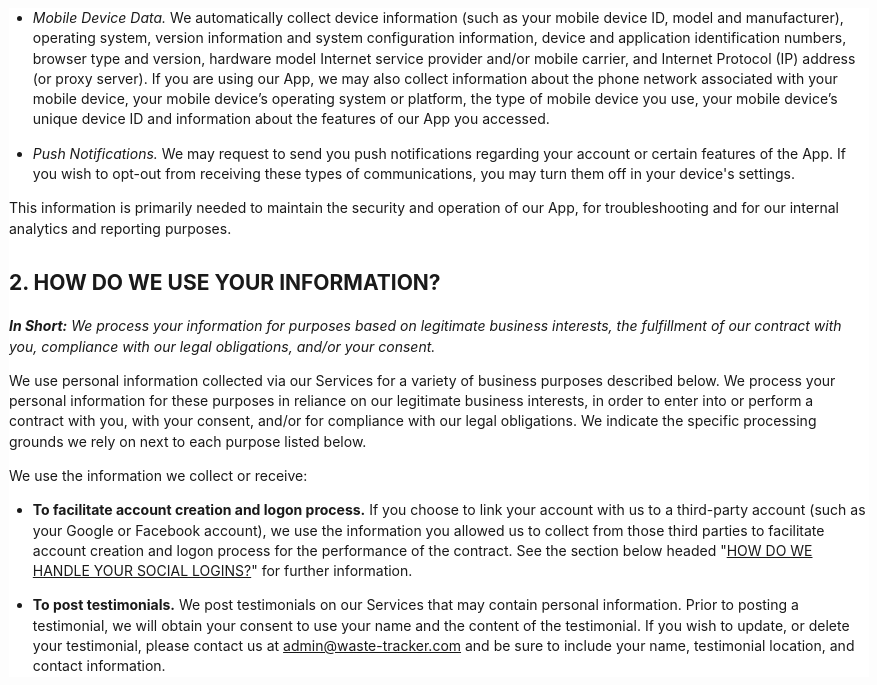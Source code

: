 * _Mobile Device Data._ We automatically collect device information (such as your mobile device ID, model and
  manufacturer), operating system, version information and system configuration information, device and application
  identification numbers, browser type and version, hardware model Internet service provider and/or mobile carrier, and
  Internet Protocol (IP) address (or proxy server). If you are using our App, we may also collect information about the
  phone network associated with your mobile device, your mobile device’s operating system or platform, the type of
  mobile device you use, your mobile device’s unique device ID and information about the features of our App you
  accessed.

* _Push Notifications._ We may request to send you push notifications regarding your account or certain features of the
  App. If you wish to opt-out from receiving these types of communications, you may turn them off in your device's
  settings.

This information is primarily needed to maintain the security and operation of our App, for troubleshooting and for our
internal analytics and reporting purposes.

<h2 id="infouse">2. HOW DO WE USE YOUR INFORMATION?</h2>

**_In Short:_**  _We process your information for purposes based on legitimate business interests, the fulfillment of
our contract with you, compliance with our legal obligations, and/or your consent._

We use personal information collected via our Services for a variety of business purposes described below. We process
your personal information for these purposes in reliance on our legitimate business interests, in order to enter into or
perform a contract with you, with your consent, and/or for compliance with our legal obligations. We indicate the
specific processing grounds we rely on next to each purpose listed below.

We use the information we collect or receive:

* **To facilitate account creation and logon process.** If you choose to link your account with us to a third-party
  account (such as your Google or Facebook account), we use the information you allowed us to collect from those third
  parties to facilitate account creation and logon process for the performance of the contract. See the section below
  headed "[HOW DO WE HANDLE YOUR SOCIAL LOGINS?](#sociallogins)" for further information.

* **To post testimonials.** We post testimonials on our Services that may contain personal information. Prior to posting
  a testimonial, we will obtain your consent to use your name and the content of the testimonial. If you wish to update,
  or delete your testimonial, please contact us at admin@waste-tracker.com and be sure to include your name, testimonial
  location, and contact information.

